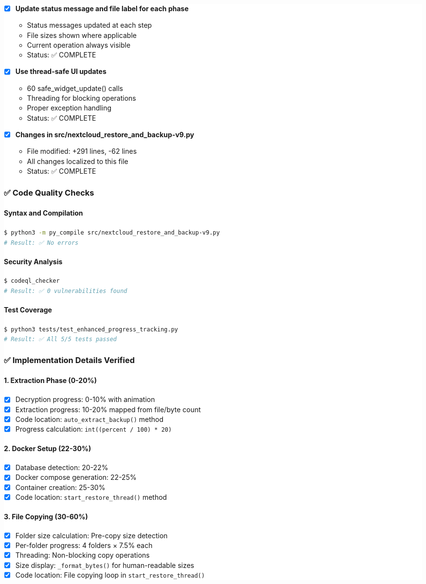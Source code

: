 - [x] **Update status message and file label for each phase**
  - Status messages updated at each step
  - File sizes shown where applicable
  - Current operation always visible
  - Status: ✅ COMPLETE

- [x] **Use thread-safe UI updates**
  - 60 safe_widget_update() calls
  - Threading for blocking operations
  - Proper exception handling
  - Status: ✅ COMPLETE

- [x] **Changes in src/nextcloud_restore_and_backup-v9.py**
  - File modified: +291 lines, -62 lines
  - All changes localized to this file
  - Status: ✅ COMPLETE

### ✅ Code Quality Checks

#### Syntax and Compilation
```bash
$ python3 -m py_compile src/nextcloud_restore_and_backup-v9.py
# Result: ✅ No errors
```

#### Security Analysis
```bash
$ codeql_checker
# Result: ✅ 0 vulnerabilities found
```

#### Test Coverage
```bash
$ python3 tests/test_enhanced_progress_tracking.py
# Result: ✅ All 5/5 tests passed
```

### ✅ Implementation Details Verified

#### 1. Extraction Phase (0-20%)
- [x] Decryption progress: 0-10% with animation
- [x] Extraction progress: 10-20% mapped from file/byte count
- [x] Code location: `auto_extract_backup()` method
- [x] Progress calculation: `int((percent / 100) * 20)`

#### 2. Docker Setup (22-30%)
- [x] Database detection: 20-22%
- [x] Docker compose generation: 22-25%
- [x] Container creation: 25-30%
- [x] Code location: `start_restore_thread()` method

#### 3. File Copying (30-60%)
- [x] Folder size calculation: Pre-copy size detection
- [x] Per-folder progress: 4 folders × 7.5% each
- [x] Threading: Non-blocking copy operations
- [x] Size display: `_format_bytes()` for human-readable sizes
- [x] Code location: File copying loop in `start_restore_thread()`
